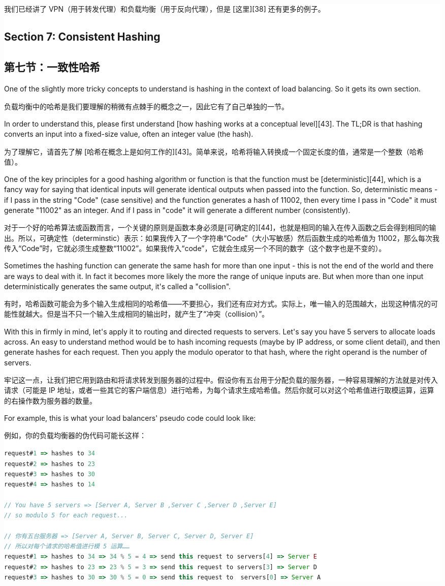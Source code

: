 我们已经讲了 VPN（用于转发代理）和负载均衡（用于反向代理），但是 [这里][38] 还有更多的例子。

## Section 7: Consistent Hashing

<h2 id="section7">第七节：一致性哈希</h2>

One of the slightly more tricky concepts to understand is hashing in the context of load balancing. So it gets its own section.

负载均衡中的哈希是我们要理解的稍微有点棘手的概念之一，因此它有了自己单独的一节。

In order to understand this, please first understand  [how hashing works at a conceptual level][43]. The TL;DR is that hashing converts an input into a fixed-size value, often an integer value (the hash).

为了理解它，请首先了解 [哈希在概念上是如何工作的][43]。简单来说，哈希将输入转换成一个固定长度的值，通常是一个整数（哈希值）。

One of the key principles for a good hashing algorithm or function is that the function must be  [deterministic][44], which is a fancy way for saying that identical inputs will generate identical outputs when passed into the function. So, deterministic means - if I pass in the string "Code" (case sensitive) and the function generates a hash of 11002, then every time I pass in "Code" it must generate "11002" as an integer. And if I pass in "code" it will generate a different number (consistently).

对于一个好的哈希算法或函数而言，一个关键的原则是函数本身必须是[可确定的][44]，也就是相同的输入在传入函数之后会得到相同的输出。所以，可确定性（determinstic）表示：如果我传入了一个字符串“Code”（大小写敏感）然后函数生成的哈希值为 11002，那么每次我传入“Code”时，它就必须生成整数“11002”。如果我传入“code”，它就会生成另一个不同的数字（这个数字也是不变的）。

Sometimes the hashing function can generate the same hash for more than one input - this is not the end of the world and there are ways to deal with it. In fact it becomes more likely the more the range of unique inputs are. But when more than one input deterministically generates the same output, it's called a "collision".

有时，哈希函数可能会为多个输入生成相同的哈希值——不要担心，我们还有应对方式。实际上，唯一输入的范围越大，出现这种情况的可能性就越大。但是当不只一个输入生成相同的输出时，就产生了“冲突（collision）”。

With this in firmly in mind, let's apply it to routing and directed requests to servers. Let's say you have 5 servers to allocate loads across. An easy to understand method would be to hash incoming requests (maybe by IP address, or some client detail), and then generate hashes for each request. Then you apply the modulo operator to that hash, where the right operand is the number of servers.

牢记这一点，让我们把它用到路由和将请求转发到服务器的过程中。假设你有五台用于分配负载的服务器，一种容易理解的方法就是对传入请求（可能是 IP 地址，或者一些其它的客户端信息）进行哈希，为每个请求生成哈希值。然后你就可以对这个哈希值进行取模运算，运算的右操作数为服务器的数量。

For example, this is what your load balancers' pseudo code could look like:

例如，你的负载均衡器的伪代码可能长这样：

```javascript
request#1 => hashes to 34
request#2 => hashes to 23
request#3 => hashes to 30
request#4 => hashes to 14

// You have 5 servers => [Server A, Server B ,Server C ,Server D ,Server E]
// so modulo 5 for each request...

// 你有五台服务器 => [Server A, Server B, Server C, Server D, Server E]
// 所以对每个请求的哈希值进行模 5 运算……
request#1 => hashes to 34 => 34 % 5 = 4 => send this request to servers[4] => Server E
request#2 => hashes to 23 => 23 % 5 = 3 => send this request to servers[3] => Server D
request#3 => hashes to 30 => 30 % 5 = 0 => send this request to  servers[0] => Server A

```
